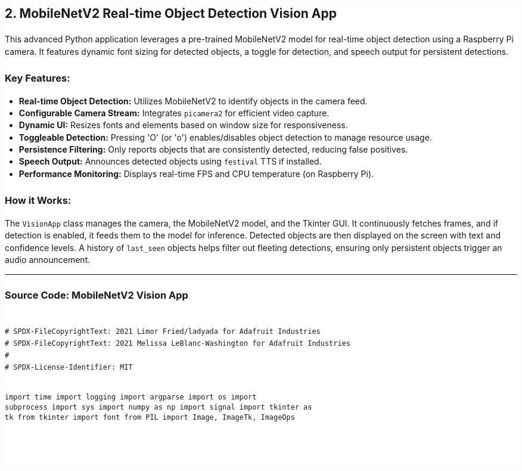 
## 2. MobileNetV2 Real-time Object Detection Vision App

This advanced Python application leverages a pre-trained MobileNetV2 model for real-time object detection using a Raspberry Pi camera. It features dynamic font sizing for detected objects, a toggle for detection, and speech output for persistent detections.

### Key Features:

* **Real-time Object Detection:** Utilizes MobileNetV2 to identify objects in the camera feed.
* **Configurable Camera Stream:** Integrates `picamera2` for efficient video capture.
* **Dynamic UI:** Resizes fonts and elements based on window size for responsiveness.
* **Toggleable Detection:** Pressing 'O' (or 'o') enables/disables object detection to manage resource usage.
* **Persistence Filtering:** Only reports objects that are consistently detected, reducing false positives.
* **Speech Output:** Announces detected objects using `festival` TTS if installed.
* **Performance Monitoring:** Displays real-time FPS and CPU temperature (on Raspberry Pi).

### How it Works:

The `VisionApp` class manages the camera, the MobileNetV2 model, and the Tkinter GUI. It continuously fetches frames, and if detection is enabled, it feeds them to the model for inference. Detected objects are then displayed on the screen with text and confidence levels. A history of `last_seen` objects helps filter out fleeting detections, ensuring only persistent objects trigger an audio announcement.

---

### Source Code: MobileNetV2 Vision App

<div class="code-container">
  <pre><code class="language-python">
# SPDX-FileCopyrightText: 2021 Limor Fried/ladyada for Adafruit Industries
# SPDX-FileCopyrightText: 2021 Melissa LeBlanc-Washington for Adafruit Industries
#
# SPDX-License-Identifier: MIT

import time
import logging
import argparse
import os
import subprocess
import sys
import numpy as np
import signal
import tkinter as tk
from tkinter import font
from PIL import Image, ImageTk, ImageOps
